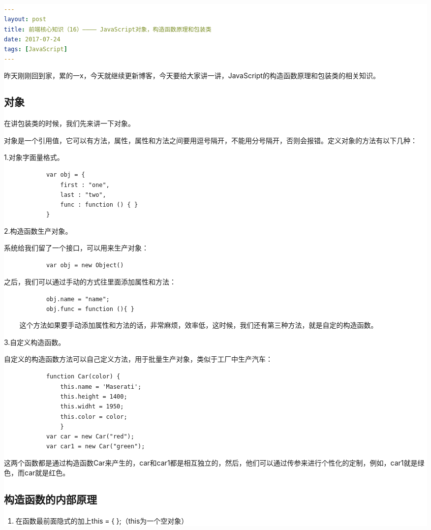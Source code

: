 ```yaml
---
layout: post
title: 前端核心知识（16）———— JavaScript对象，构造函数原理和包装类
date: 2017-07-24
tags: [JavaScript]
---
```


昨天刚刚回到家，累的一x，今天就继续更新博客，今天要给大家讲一讲，JavaScript的构造函数原理和包装类的相关知识。

## 对象

在讲包装类的时候，我们先来讲一下对象。

对象是一个引用值，它可以有方法，属性，属性和方法之间要用逗号隔开，不能用分号隔开，否则会报错。定义对象的方法有以下几种：

1.对象字面量格式。

                var obj = {
                    first : "one",
                    last : "two",
                    func : function () { }
                }

2.构造函数生产对象。

系统给我们留了一个接口，可以用来生产对象：

                var obj = new Object()

之后，我们可以通过手动的方式往里面添加属性和方法：

                obj.name = "name";
                obj.func = function (){ }
        
这个方法如果要手动添加属性和方法的话，非常麻烦，效率低，这时候，我们还有第三种方法，就是自定的构造函数。

3.自定义构造函数。

自定义的构造函数方法可以自己定义方法，用于批量生产对象，类似于工厂中生产汽车：

                function Car(color) {
                    this.name = 'Maserati';
                    this.height = 1400;
                    this.widht = 1950;
                    this.color = color;
                    }
                var car = new Car("red");
                var car1 = new Car("green");

这两个函数都是通过构造函数Car来产生的，car和car1都是相互独立的，然后，他们可以通过传参来进行个性化的定制，例如，car1就是绿色，而car就是红色。

## 构造函数的内部原理

1. 在函数最前面隐式的加上this = { };（this为一个空对象）
